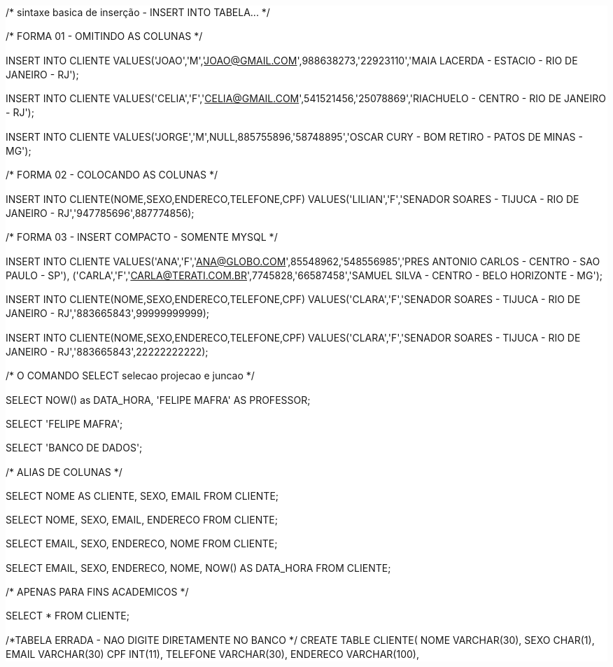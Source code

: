 /* sintaxe basica de inserção - INSERT INTO TABELA... */

/* FORMA 01 - OMITINDO AS COLUNAS */

INSERT INTO CLIENTE VALUES('JOAO','M','JOAO@GMAIL.COM',988638273,'22923110','MAIA LACERDA - ESTACIO - RIO DE JANEIRO - RJ');

INSERT INTO CLIENTE VALUES('CELIA','F','CELIA@GMAIL.COM',541521456,'25078869','RIACHUELO - CENTRO - RIO DE JANEIRO - RJ');

INSERT INTO CLIENTE VALUES('JORGE','M',NULL,885755896,'58748895','OSCAR CURY - BOM RETIRO - PATOS DE MINAS - MG');

/* FORMA 02 - COLOCANDO AS COLUNAS */

INSERT INTO CLIENTE(NOME,SEXO,ENDERECO,TELEFONE,CPF) VALUES('LILIAN','F','SENADOR SOARES - TIJUCA - RIO DE JANEIRO - RJ','947785696',887774856);

/* FORMA 03 - INSERT COMPACTO - SOMENTE MYSQL */

INSERT INTO CLIENTE VALUES('ANA','F','ANA@GLOBO.COM',85548962,'548556985','PRES ANTONIO CARLOS - CENTRO - SAO PAULO - SP'),
                          ('CARLA','F','CARLA@TERATI.COM.BR',7745828,'66587458','SAMUEL SILVA - CENTRO - BELO HORIZONTE - MG');
						  
INSERT INTO CLIENTE(NOME,SEXO,ENDERECO,TELEFONE,CPF) VALUES('CLARA','F','SENADOR SOARES - TIJUCA - RIO DE JANEIRO - RJ','883665843',99999999999);

INSERT INTO CLIENTE(NOME,SEXO,ENDERECO,TELEFONE,CPF) VALUES('CLARA','F','SENADOR SOARES - TIJUCA - RIO DE JANEIRO - RJ','883665843',22222222222);
						  
/* O COMANDO SELECT 
selecao projecao e juncao
*/

SELECT NOW() as DATA_HORA, 'FELIPE MAFRA' AS PROFESSOR;

SELECT 'FELIPE MAFRA';

SELECT 'BANCO DE DADOS';

/* ALIAS DE COLUNAS */


SELECT NOME AS CLIENTE, SEXO, EMAIL FROM CLIENTE;

SELECT NOME, SEXO, EMAIL, ENDERECO FROM CLIENTE;

SELECT   EMAIL, SEXO, ENDERECO, NOME FROM CLIENTE;

SELECT   EMAIL, SEXO, ENDERECO, NOME, NOW() AS DATA_HORA FROM CLIENTE;

/* APENAS PARA FINS ACADEMICOS */

SELECT * FROM CLIENTE;

/*TABELA ERRADA - NAO DIGITE DIRETAMENTE NO BANCO */
CREATE TABLE CLIENTE(
	NOME VARCHAR(30),
	SEXO CHAR(1),
	EMAIL VARCHAR(30)
	CPF INT(11),
	TELEFONE VARCHAR(30),
	ENDERECO VARCHAR(100),
